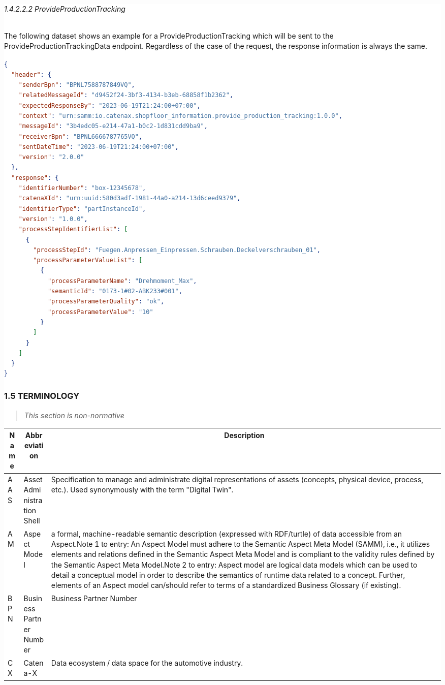 ###### 1.4.2.2.2 ProvideProductionTracking

The following dataset shows an example for a ProvideProductionTracking which will be sent to the
ProvideProductionTrackingData endpoint. Regardless of the case of the request, the response information is always the
same.

```json
{
  "header": {
    "senderBpn": "BPNL7588787849VQ",
    "relatedMessageId": "d9452f24-3bf3-4134-b3eb-68858f1b2362",
    "expectedResponseBy": "2023-06-19T21:24:00+07:00",
    "context": "urn:samm:io.catenax.shopfloor_information.provide_production_tracking:1.0.0",
    "messageId": "3b4edc05-e214-47a1-b0c2-1d831cdd9ba9",
    "receiverBpn": "BPNL6666787765VQ",
    "sentDateTime": "2023-06-19T21:24:00+07:00",
    "version": "2.0.0"
  },
  "response": {
    "identifierNumber": "box-12345678",
    "catenaXId": "urn:uuid:580d3adf-1981-44a0-a214-13d6ceed9379",
    "identifierType": "partInstanceId",
    "version": "1.0.0",
    "processStepIdentifierList": [
      {
        "processStepId": "Fuegen.Anpressen_Einpressen.Schrauben.Deckelverschrauben_01",
        "processParameterValueList": [
          {
            "processParameterName": "Drehmoment_Max",
            "semanticId": "0173-1#02-ABK233#001",
            "processParameterQuality": "ok",
            "processParameterValue": "10"
          }
        ]
      }
    ]
  }
}
```

### 1.5 TERMINOLOGY

> *This section is non-normative*

| Name  | Abbreviation                                 | Description                                                                                                                                                                                                                                                                                                                                                                                                                                                                                                                                                                                                                                                              |
| ----- | -------------------------------------------- | ------------------------------------------------------------------------------------------------------------------------------------------------------------------------------------------------------------------------------------------------------------------------------------------------------------------------------------------------------------------------------------------------------------------------------------------------------------------------------------------------------------------------------------------------------------------------------------------------------------------------------------------------------------------------ |
| AAS   | Asset Administration Shell                   | Specification to manage and administrate digital representations of assets (concepts, physical device, process, etc.). Used synonymously with the term "Digital Twin".                                                                                                                                                                                                                                                                                                                                                                                                                                                                                                   |
| AM    | Aspect Model                                 | a formal, machine-readable semantic description (expressed with RDF/turtle) of data accessible from an Aspect.Note 1 to entry: An Aspect Model must adhere to the Semantic Aspect Meta Model (SAMM), i.e., it utilizes elements and relations defined in the Semantic Aspect Meta Model and is compliant to the validity rules defined by the Semantic Aspect Meta Model.Note 2 to entry: Aspect model are logical data models which can be used to detail a conceptual model in order to describe the semantics of runtime data related to a concept. Further, elements of an Aspect model can/should refer to terms of a standardized Business Glossary (if existing). |
| BPN   | Business Partner Number                      | Business Partner Number                                                                                                                                                                                                                                                                                                                                                                                                                                                                                                                                                                                                                                                  |
| CX    | Catena-X                                     | Data ecosystem / data space for the automotive industry.                                                                                                                                                                                                                                                                                                                                                                                                                                                                                                                                                                                                                 |